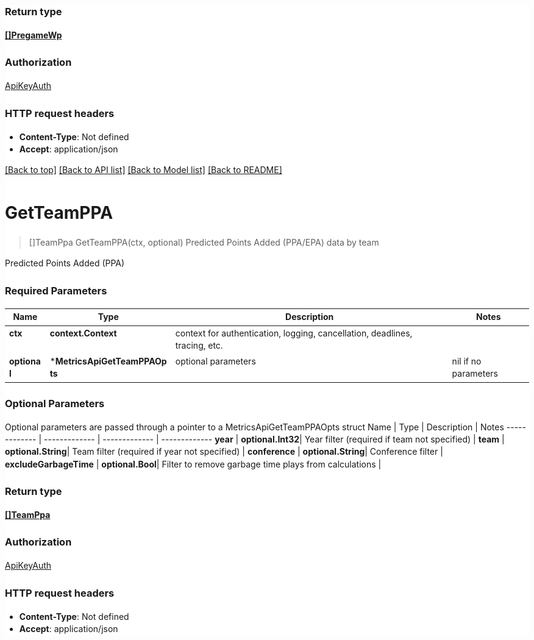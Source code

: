 ### Return type

[**[]PregameWp**](PregameWP.md)

### Authorization

[ApiKeyAuth](../README.md#ApiKeyAuth)

### HTTP request headers

 - **Content-Type**: Not defined
 - **Accept**: application/json

[[Back to top]](#) [[Back to API list]](../README.md#documentation-for-api-endpoints) [[Back to Model list]](../README.md#documentation-for-models) [[Back to README]](../README.md)

# **GetTeamPPA**
> []TeamPpa GetTeamPPA(ctx, optional)
Predicted Points Added (PPA/EPA) data by team

Predicted Points Added (PPA)

### Required Parameters

Name | Type | Description  | Notes
------------- | ------------- | ------------- | -------------
 **ctx** | **context.Context** | context for authentication, logging, cancellation, deadlines, tracing, etc.
 **optional** | ***MetricsApiGetTeamPPAOpts** | optional parameters | nil if no parameters

### Optional Parameters
Optional parameters are passed through a pointer to a MetricsApiGetTeamPPAOpts struct
Name | Type | Description  | Notes
------------- | ------------- | ------------- | -------------
 **year** | **optional.Int32**| Year filter (required if team not specified) | 
 **team** | **optional.String**| Team filter (required if year not specified) | 
 **conference** | **optional.String**| Conference filter | 
 **excludeGarbageTime** | **optional.Bool**| Filter to remove garbage time plays from calculations | 

### Return type

[**[]TeamPpa**](TeamPPA.md)

### Authorization

[ApiKeyAuth](../README.md#ApiKeyAuth)

### HTTP request headers

 - **Content-Type**: Not defined
 - **Accept**: application/json
